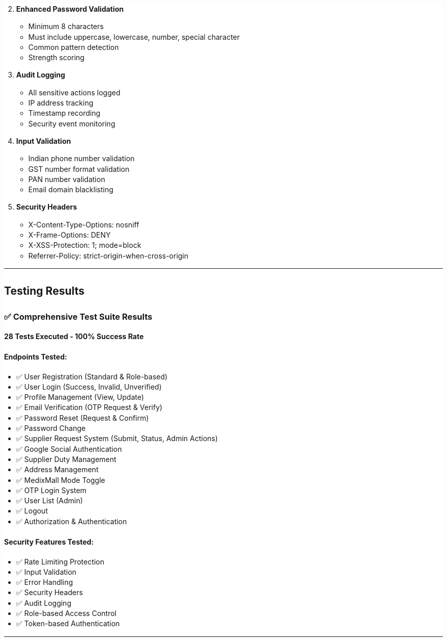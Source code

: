 2. **Enhanced Password Validation**
   - Minimum 8 characters
   - Must include uppercase, lowercase, number, special character
   - Common pattern detection
   - Strength scoring

3. **Audit Logging**
   - All sensitive actions logged
   - IP address tracking
   - Timestamp recording
   - Security event monitoring

4. **Input Validation**
   - Indian phone number validation
   - GST number format validation
   - PAN number validation
   - Email domain blacklisting

5. **Security Headers**
   - X-Content-Type-Options: nosniff
   - X-Frame-Options: DENY
   - X-XSS-Protection: 1; mode=block
   - Referrer-Policy: strict-origin-when-cross-origin

---

## Testing Results

### ✅ Comprehensive Test Suite Results

**28 Tests Executed - 100% Success Rate**

#### Endpoints Tested:
- ✅ User Registration (Standard & Role-based)
- ✅ User Login (Success, Invalid, Unverified)
- ✅ Profile Management (View, Update)
- ✅ Email Verification (OTP Request & Verify)
- ✅ Password Reset (Request & Confirm)
- ✅ Password Change
- ✅ Supplier Request System (Submit, Status, Admin Actions)
- ✅ Google Social Authentication
- ✅ Supplier Duty Management
- ✅ Address Management
- ✅ MedixMall Mode Toggle
- ✅ OTP Login System
- ✅ User List (Admin)
- ✅ Logout
- ✅ Authorization & Authentication

#### Security Features Tested:
- ✅ Rate Limiting Protection
- ✅ Input Validation
- ✅ Error Handling
- ✅ Security Headers
- ✅ Audit Logging
- ✅ Role-based Access Control
- ✅ Token-based Authentication

---